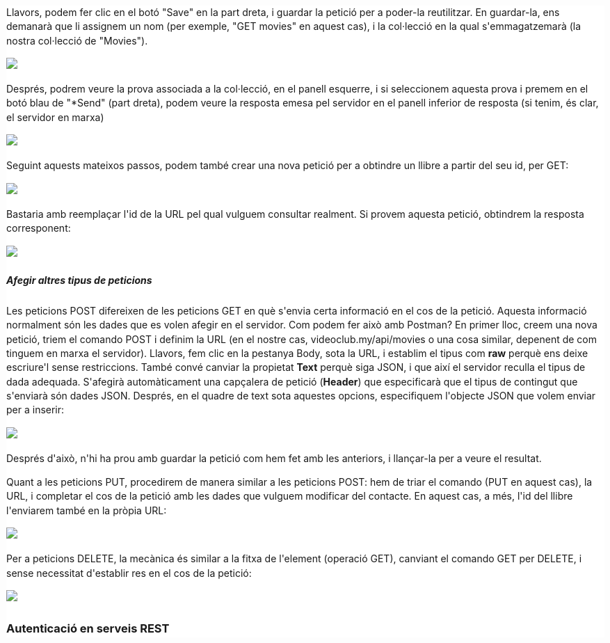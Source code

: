 Llavors, podem fer clic en el botó "Save" en la part dreta, i guardar la petició per a poder-la reutilitzar. En guardar-la, ens demanarà que li assignem un nom (per exemple, "GET movies" en aquest cas), i la
col·lecció en la qual s'emmagatzemarà (la nostra col·lecció de "Movies").

![](postman_2.png)

Després, podrem veure la prova associada a la col·lecció, en el panell esquerre, i si seleccionem aquesta prova i premem en el botó blau de "*Send" (part dreta), podem veure la resposta emesa pel servidor en el panell inferior de resposta (si tenim, és clar, el servidor en marxa)

![](postman_3.png)

Seguint aquests mateixos passos, podem també crear una nova petició per a obtindre un llibre a partir del seu id, per GET:

![](postman_4.png)

Bastaria amb reemplaçar l'id de la URL pel qual vulguem consultar realment. Si provem aquesta petició, obtindrem la resposta corresponent:

![](postman_5.png)

##### Afegir altres tipus de peticions

Les peticions POST difereixen de les peticions GET en què s'envia certa informació en el cos de la petició. Aquesta informació normalment són les dades que es volen afegir en el servidor. Com podem fer això amb Postman?
En primer lloc, creem una nova petició, triem el comando POST i definim la URL (en el nostre cas, videoclub.my/api/movies o una cosa similar, depenent de com tinguem en marxa el servidor).
Llavors, fem clic en la pestanya Body, sota la URL, i establim el tipus com **raw** perquè ens deixe escriure'l sense restriccions. També convé canviar la propietat **Text** perquè siga JSON, i que així el servidor reculla el tipus de dada adequada. S'afegirà automàticament una capçalera de petició (**Header**)
que especificarà que el tipus de contingut que s'enviarà són dades JSON. Després, en el quadre de text sota aquestes opcions, especifiquem l'objecte JSON que volem enviar per a inserir:

![](postman_6.png)

Després d'això, n'hi ha prou amb guardar la petició com hem fet amb les anteriors, i llançar-la per a veure el resultat.

Quant a les peticions PUT, procedirem de manera similar a les peticions POST: hem de triar el comando (PUT en aquest cas), la URL, i completar el cos de la petició amb les dades que vulguem modificar del contacte. En aquest cas, a més, l'id del llibre l'enviarem també en la pròpia URL:

![](postman_7.png)

Per a peticions DELETE, la mecànica és similar a la fitxa de l'element (operació GET), canviant el comando GET per DELETE, i sense necessitat d'establir res en el cos de la petició:

![](postman_8.png)

### Autenticació en serveis REST
